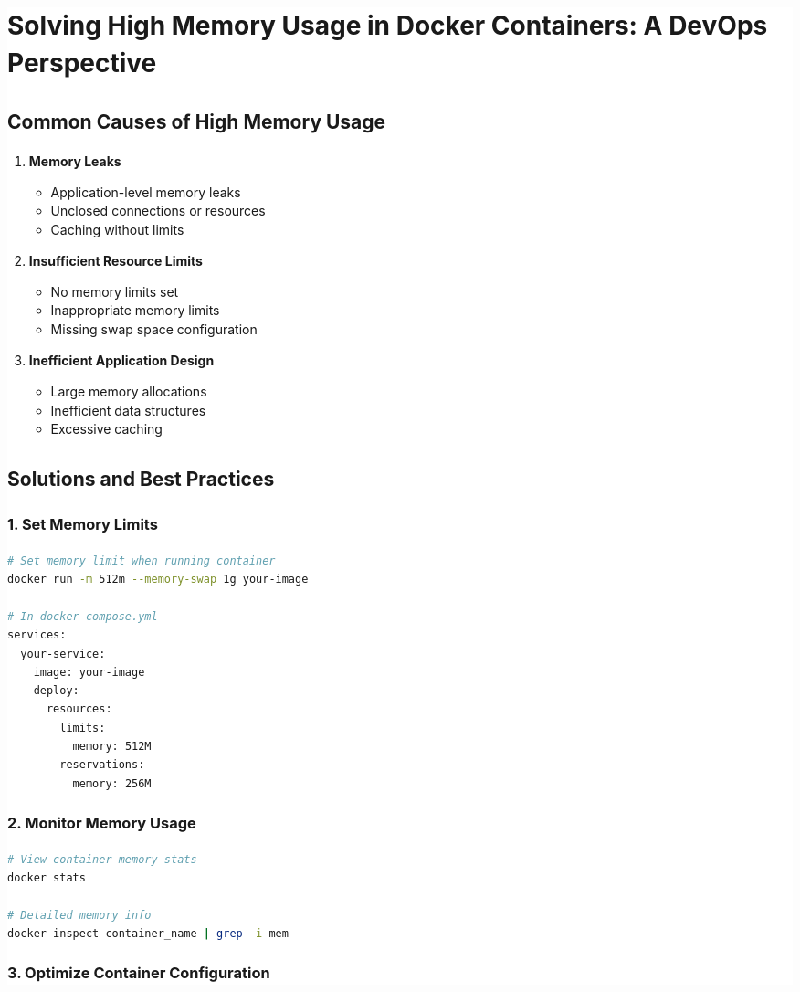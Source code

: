 # Solving High Memory Usage in Docker Containers: A DevOps Perspective

## Common Causes of High Memory Usage

1. **Memory Leaks**
   - Application-level memory leaks
   - Unclosed connections or resources
   - Caching without limits

2. **Insufficient Resource Limits**
   - No memory limits set
   - Inappropriate memory limits
   - Missing swap space configuration

3. **Inefficient Application Design**
   - Large memory allocations
   - Inefficient data structures
   - Excessive caching

## Solutions and Best Practices

### 1. Set Memory Limits

```bash
# Set memory limit when running container
docker run -m 512m --memory-swap 1g your-image

# In docker-compose.yml
services:
  your-service:
    image: your-image
    deploy:
      resources:
        limits:
          memory: 512M
        reservations:
          memory: 256M
```

### 2. Monitor Memory Usage

```bash
# View container memory stats
docker stats

# Detailed memory info
docker inspect container_name | grep -i mem
```

### 3. Optimize Container Configuration
